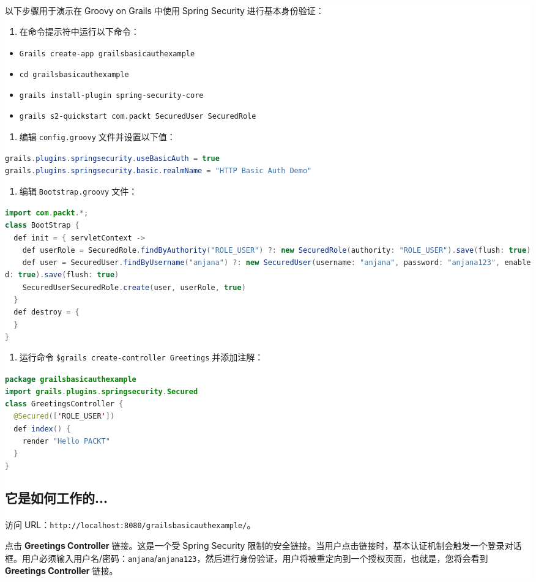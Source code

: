 以下步骤用于演示在 Groovy on Grails 中使用 Spring Security 进行基本身份验证：

1.  在命令提示符中运行以下命令：

+   `Grails create-app grailsbasicauthexample`

+   `cd grailsbasicauthexample`

+   `grails install-plugin spring-security-core`

+   `grails s2-quickstart com.packt SecuredUser SecuredRole`

1.  编辑 `config.groovy` 文件并设置以下值：

```java
grails.plugins.springsecurity.useBasicAuth = true
grails.plugins.springsecurity.basic.realmName = "HTTP Basic Auth Demo"
```

1.  编辑 `Bootstrap.groovy` 文件：

```java
import com.packt.*;
class BootStrap {
  def init = { servletContext ->
    def userRole = SecuredRole.findByAuthority("ROLE_USER") ?: new SecuredRole(authority: "ROLE_USER").save(flush: true)
    def user = SecuredUser.findByUsername("anjana") ?: new SecuredUser(username: "anjana", password: "anjana123", enabled: true).save(flush: true)
    SecuredUserSecuredRole.create(user, userRole, true)
  }
  def destroy = {
  }
}
```

1.  运行命令 `$grails create-controller Greetings` 并添加注解：

```java
package grailsbasicauthexample
import grails.plugins.springsecurity.Secured
class GreetingsController {
  @Secured(['ROLE_USER'])
  def index() { 
    render "Hello PACKT"
  }
}
```

## 它是如何工作的...

访问 URL：`http://localhost:8080/grailsbasicauthexample/`。

点击 **Greetings Controller** 链接。这是一个受 Spring Security 限制的安全链接。当用户点击链接时，基本认证机制会触发一个登录对话框。用户必须输入用户名/密码：`anjana`/`anjana123`，然后进行身份验证，用户将被重定向到一个授权页面，也就是，您将会看到 **Greetings Controller** 链接。

